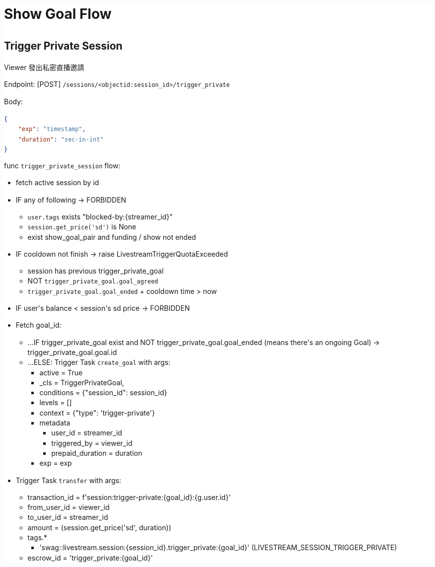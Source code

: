 # Show Goal Flow

## Trigger Private Session

Viewer 發出私密直播邀請

Endpoint: [POST] `/sessions/<objectid:session_id>/trigger_private`

Body:

```json
{
    "exp": "timestamp",
    "duration": "sec-in-int"
}
```

func `trigger_private_session` flow:

- fetch active session by id

- IF any of following -> FORBIDDEN
  - `user.tags` exists "blocked-by:{streamer_id}"
  - `session.get_price('sd')` is None
  - exist show_goal_pair and funding / show not ended

- IF cooldown not finish -> raise LivestreamTriggerQuotaExceeded
  - session has previous trigger_private_goal
  - NOT `trigger_private_goal.goal_agreed`
  - `trigger_private_goal.goal_ended` + cooldown time > now

- IF user's balance < session's sd price -> FORBIDDEN

- Fetch goal_id:
  - ...IF trigger_private_goal exist and NOT trigger_private_goal.goal_ended
    (means there's an ongoing Goal)
    -> trigger_private_goal.goal.id
  - ...ELSE: Trigger Task `create_goal` with args:
    - active     = True
    - _cls       = TriggerPrivateGoal,
    - conditions = {"session_id": session_id}
    - levels     = []
    - context = {"type": 'trigger-private'}
    - metadata
      - user_id          = streamer_id
      - triggered_by     = viewer_id
      - prepaid_duration = duration
    - exp = exp

- Trigger Task `transfer` with args:
  - transaction_id = f'session:trigger-private:{goal_id}:{g.user.id}'
  - from_user_id   = viewer_id
  - to_user_id     = streamer_id
  - amount         = (session.get_price('sd', duration))
  - tags.*
    - 'swag::livestream.session:{session_id}.trigger_private:{goal_id}'
      (LIVESTREAM_SESSION_TRIGGER_PRIVATE)
  - escrow_id = 'trigger_private:{goal_id}'

